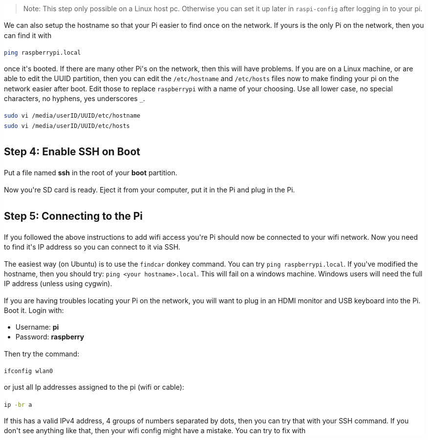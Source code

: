 > Note: This step only possible on a Linux host pc. Otherwise you can set it up later in `raspi-config` after logging in to your pi.

We can also setup the hostname so that your Pi easier to find once on the network. If yours is the only Pi on the network, then you can find it with

```bash
ping raspberrypi.local
```

once it's booted. If there are many other Pi's on the network, then this will have problems. If you are on a Linux machine, or are able to edit the UUID partition, then you can edit the `/etc/hostname` and `/etc/hosts` files now to make finding your pi on the network easier after boot. Edit those to replace `raspberrypi` with a name of your choosing. Use all lower case, no special characters, no hyphens, yes underscores `_`.

```bash
sudo vi /media/userID/UUID/etc/hostname
sudo vi /media/userID/UUID/etc/hosts
```

## Step 4: Enable SSH on Boot

Put a file named __ssh__ in the root of your __boot__ partition.


Now you're SD card is ready. Eject it from your computer, put it in the Pi
and plug in the Pi.


## Step 5: Connecting to the Pi

If you followed the above instructions to add wifi access you're Pi should
now be connected to your wifi network. Now you need to find it's IP address
so you can connect to it via SSH.

The easiest way (on Ubuntu) is to use the `findcar` donkey command. You can try `ping raspberrypi.local`. If you've modified the hostname, then you should try: `ping <your hostname>.local`. This will fail on a windows machine. Windows users will need the full IP address (unless using cygwin).

If you are having troubles locating your Pi on the network, you will want to plug in an HDMI monitor and USB keyboard into the Pi. Boot it. Login with:

* Username: __pi__
* Password: __raspberry__

Then try the command:

```bash
ifconfig wlan0
```

or just all Ip addresses assigned to the pi (wifi or cable):

```bash
ip -br a
```

If this has a valid IPv4 address, 4 groups of numbers separated by dots, then you can try that with your SSH command. If you don't see anything like that, then your wifi config might have a mistake. You can try to fix with
